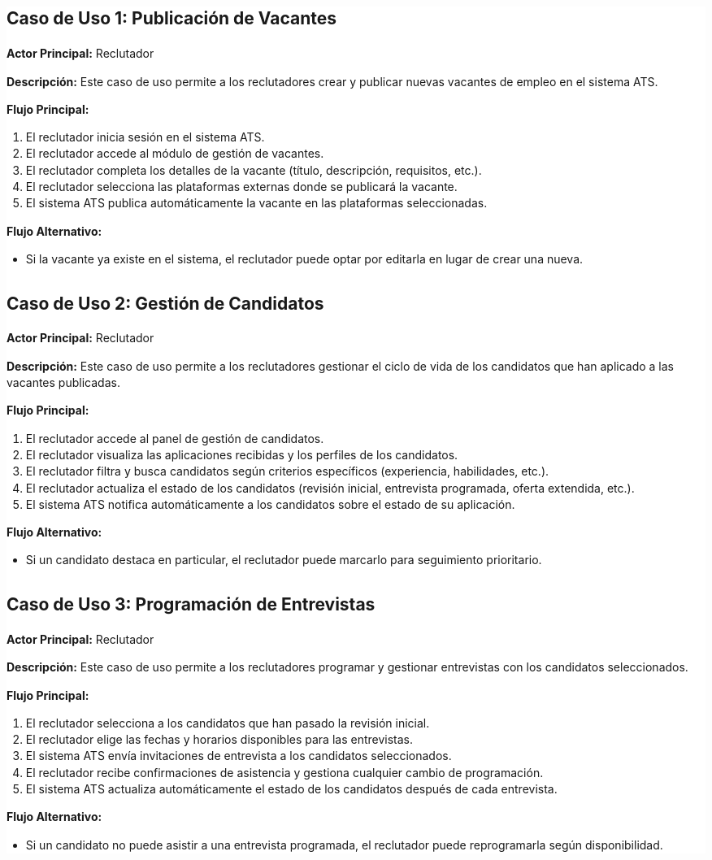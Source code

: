 ## Caso de Uso 1: Publicación de Vacantes

**Actor Principal:** Reclutador

**Descripción:** Este caso de uso permite a los reclutadores crear y publicar nuevas vacantes de empleo en el sistema ATS.

**Flujo Principal:**
1. El reclutador inicia sesión en el sistema ATS.
2. El reclutador accede al módulo de gestión de vacantes.
3. El reclutador completa los detalles de la vacante (título, descripción, requisitos, etc.).
4. El reclutador selecciona las plataformas externas donde se publicará la vacante.
5. El sistema ATS publica automáticamente la vacante en las plataformas seleccionadas.

**Flujo Alternativo:**
- Si la vacante ya existe en el sistema, el reclutador puede optar por editarla en lugar de crear una nueva.

## Caso de Uso 2: Gestión de Candidatos

**Actor Principal:** Reclutador

**Descripción:** Este caso de uso permite a los reclutadores gestionar el ciclo de vida de los candidatos que han aplicado a las vacantes publicadas.

**Flujo Principal:**
1. El reclutador accede al panel de gestión de candidatos.
2. El reclutador visualiza las aplicaciones recibidas y los perfiles de los candidatos.
3. El reclutador filtra y busca candidatos según criterios específicos (experiencia, habilidades, etc.).
4. El reclutador actualiza el estado de los candidatos (revisión inicial, entrevista programada, oferta extendida, etc.).
5. El sistema ATS notifica automáticamente a los candidatos sobre el estado de su aplicación.

**Flujo Alternativo:**
- Si un candidato destaca en particular, el reclutador puede marcarlo para seguimiento prioritario.

## Caso de Uso 3: Programación de Entrevistas

**Actor Principal:** Reclutador

**Descripción:** Este caso de uso permite a los reclutadores programar y gestionar entrevistas con los candidatos seleccionados.

**Flujo Principal:**
1. El reclutador selecciona a los candidatos que han pasado la revisión inicial.
2. El reclutador elige las fechas y horarios disponibles para las entrevistas.
3. El sistema ATS envía invitaciones de entrevista a los candidatos seleccionados.
4. El reclutador recibe confirmaciones de asistencia y gestiona cualquier cambio de programación.
5. El sistema ATS actualiza automáticamente el estado de los candidatos después de cada entrevista.

**Flujo Alternativo:**
- Si un candidato no puede asistir a una entrevista programada, el reclutador puede reprogramarla según disponibilidad.
